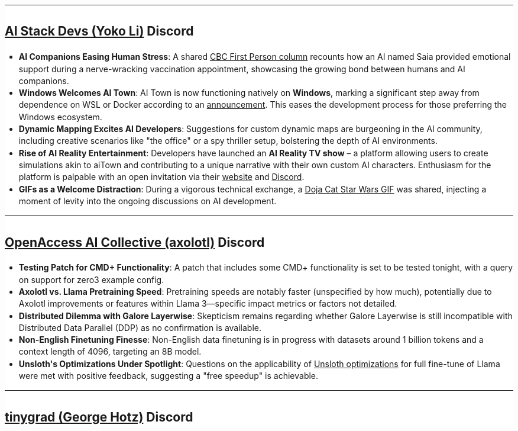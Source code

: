 

---



## [AI Stack Devs (Yoko Li)](https://discord.com/channels/1122748573000409160) Discord

- **AI Companions Easing Human Stress**: A shared [CBC First Person column](https://www.cbc.ca/radio/nowornever/first-person-ai-love-1.7205538) recounts how an AI named Saia provided emotional support during a nerve-wracking vaccination appointment, showcasing the growing bond between humans and AI companions.
- **Windows Welcomes AI Town**: AI Town is now functioning natively on **Windows**, marking a significant step away from dependence on WSL or Docker according to an [announcement](https://fxtwitter.com/cocktailpeanut/status/1791495360541593964). This eases the development process for those preferring the Windows ecosystem.
- **Dynamic Mapping Excites AI Developers**: Suggestions for custom dynamic maps are burgeoning in the AI community, including creative scenarios like "the office" or a spy thriller setup, bolstering the depth of AI environments.
- **Rise of AI Reality Entertainment**: Developers have launched an **AI Reality TV show** – a platform allowing users to create simulations akin to aiTown and contributing to a unique narrative with their own custom AI characters. Enthusiasm for the platform is palpable with an open invitation via their [website](https://www.aireality.tv/) and [Discord](https://discord.com/invite/NtUXDUSnKa).
- **GIFs as a Welcome Distraction**: During a vigorous technical exchange, a [Doja Cat Star Wars GIF](https://media1.tenor.com/m/x9HyTfKBXVEAAAAC/doja-cat.gif) was shared, injecting a moment of levity into the ongoing discussions on AI development.



---



## [OpenAccess AI Collective (axolotl)](https://discord.com/channels/1104757954588196865) Discord

- **Testing Patch for CMD+ Functionality**: A patch that includes some CMD+ functionality is set to be tested tonight, with a query on support for zero3 example config.
- **Axolotl vs. Llama Pretraining Speed**: Pretraining speeds are notably faster (unspecified by how much), potentially due to Axolotl improvements or features within Llama 3—specific impact metrics or factors not detailed.
- **Distributed Dilemma with Galore Layerwise**: Skepticism remains regarding whether Galore Layerwise is still incompatible with Distributed Data Parallel (DDP) as no confirmation is available.
- **Non-English Finetuning Finesse**: Non-English data finetuning is in progress with datasets around 1 billion tokens and a context length of 4096, targeting an 8B model.
- **Unsloth's Optimizations Under Spotlight**: Questions on the applicability of [Unsloth optimizations](https://github.com/OpenAccess-AI-Collective/axolotl/pull/1609) for full fine-tune of Llama were met with positive feedback, suggesting a "free speedup" is achievable.



---



## [tinygrad (George Hotz)](https://discord.com/channels/1068976834382925865) Discord
